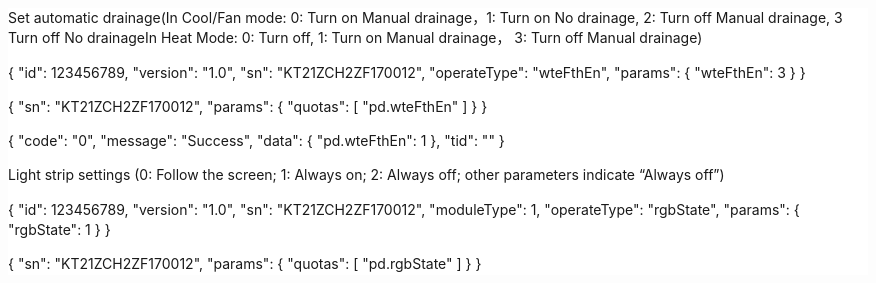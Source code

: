 Set automatic drainage(In Cool/Fan mode: 0: Turn on Manual drainage，1: Turn on No drainage, 2: Turn off Manual drainage, 3 Turn off No drainageIn Heat Mode: 0: Turn off, 1: Turn on Manual drainage， 3: Turn off Manual drainage)
            
{
    "id": 123456789,
    "version": "1.0",
    "sn": "KT21ZCH2ZF170012",
    "operateType": "wteFthEn",
    "params": {
        "wteFthEn": 3
    }
}
            
        
            
{
    "sn": "KT21ZCH2ZF170012",
    "params": {
        "quotas": [
            "pd.wteFthEn"
        ]
    }
}
            
        
            
{
    "code": "0",
    "message": "Success",
    "data": {
        "pd.wteFthEn": 1
    },
    "tid": ""
}
            
        
Light strip settings (0: Follow the screen; 1: Always on; 2: Always off; other parameters indicate “Always off”)
            
{
    "id": 123456789,
    "version": "1.0",
    "sn": "KT21ZCH2ZF170012",
    "moduleType": 1,
    "operateType": "rgbState",
    "params": {
        "rgbState": 1
    }
}
            
        
            
{
    "sn": "KT21ZCH2ZF170012",
    "params": {
        "quotas": [
            "pd.rgbState"
        ]
    }
}
            